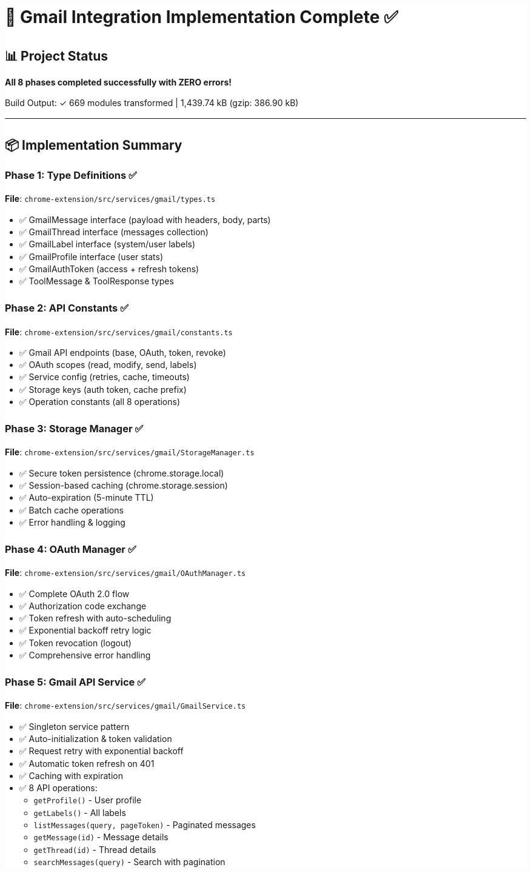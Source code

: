 # 🎉 Gmail Integration Implementation Complete ✅

## 📊 Project Status
**All 8 phases completed successfully with ZERO errors!**

Build Output: ✓ 669 modules transformed | 1,439.74 kB (gzip: 386.90 kB)

---

## 📦 Implementation Summary

### Phase 1: Type Definitions ✅
**File**: `chrome-extension/src/services/gmail/types.ts`
- ✅ GmailMessage interface (payload with headers, body, parts)
- ✅ GmailThread interface (messages collection)
- ✅ GmailLabel interface (system/user labels)
- ✅ GmailProfile interface (user stats)
- ✅ GmailAuthToken (access + refresh tokens)
- ✅ ToolMessage & ToolResponse types

### Phase 2: API Constants ✅
**File**: `chrome-extension/src/services/gmail/constants.ts`
- ✅ Gmail API endpoints (base, OAuth, token, revoke)
- ✅ OAuth scopes (read, modify, send, labels)
- ✅ Service config (retries, cache, timeouts)
- ✅ Storage keys (auth token, cache prefix)
- ✅ Operation constants (all 8 operations)

### Phase 3: Storage Manager ✅
**File**: `chrome-extension/src/services/gmail/StorageManager.ts`
- ✅ Secure token persistence (chrome.storage.local)
- ✅ Session-based caching (chrome.storage.session)
- ✅ Auto-expiration (5-minute TTL)
- ✅ Batch cache operations
- ✅ Error handling & logging

### Phase 4: OAuth Manager ✅
**File**: `chrome-extension/src/services/gmail/OAuthManager.ts`
- ✅ Complete OAuth 2.0 flow
- ✅ Authorization code exchange
- ✅ Token refresh with auto-scheduling
- ✅ Exponential backoff retry logic
- ✅ Token revocation (logout)
- ✅ Comprehensive error handling

### Phase 5: Gmail API Service ✅
**File**: `chrome-extension/src/services/gmail/GmailService.ts`
- ✅ Singleton service pattern
- ✅ Auto-initialization & token validation
- ✅ Request retry with exponential backoff
- ✅ Automatic token refresh on 401
- ✅ Caching with expiration
- ✅ 8 API operations:
  - `getProfile()` - User profile
  - `getLabels()` - All labels
  - `listMessages(query, pageToken)` - Paginated messages
  - `getMessage(id)` - Message details
  - `getThread(id)` - Thread details
  - `searchMessages(query)` - Search with pagination
